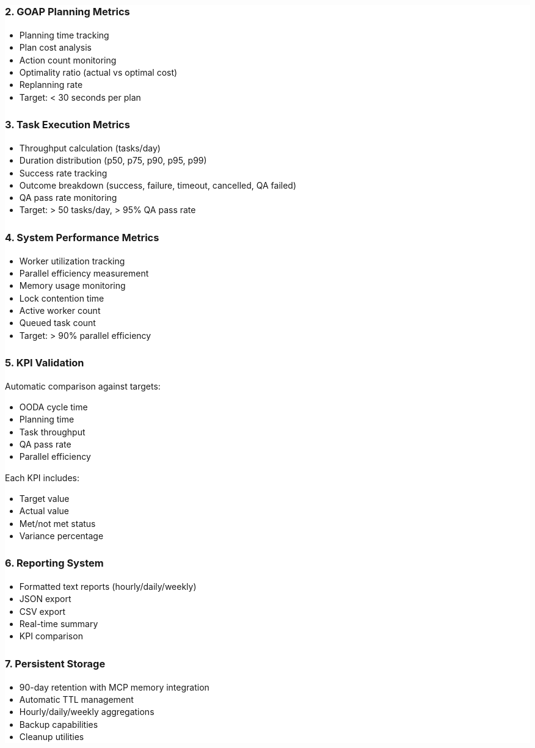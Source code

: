 ### 2. GOAP Planning Metrics
- Planning time tracking
- Plan cost analysis
- Action count monitoring
- Optimality ratio (actual vs optimal cost)
- Replanning rate
- Target: < 30 seconds per plan

### 3. Task Execution Metrics
- Throughput calculation (tasks/day)
- Duration distribution (p50, p75, p90, p95, p99)
- Success rate tracking
- Outcome breakdown (success, failure, timeout, cancelled, QA failed)
- QA pass rate monitoring
- Target: > 50 tasks/day, > 95% QA pass rate

### 4. System Performance Metrics
- Worker utilization tracking
- Parallel efficiency measurement
- Memory usage monitoring
- Lock contention time
- Active worker count
- Queued task count
- Target: > 90% parallel efficiency

### 5. KPI Validation
Automatic comparison against targets:
- OODA cycle time
- Planning time
- Task throughput
- QA pass rate
- Parallel efficiency

Each KPI includes:
- Target value
- Actual value
- Met/not met status
- Variance percentage

### 6. Reporting System
- Formatted text reports (hourly/daily/weekly)
- JSON export
- CSV export
- Real-time summary
- KPI comparison

### 7. Persistent Storage
- 90-day retention with MCP memory integration
- Automatic TTL management
- Hourly/daily/weekly aggregations
- Backup capabilities
- Cleanup utilities

